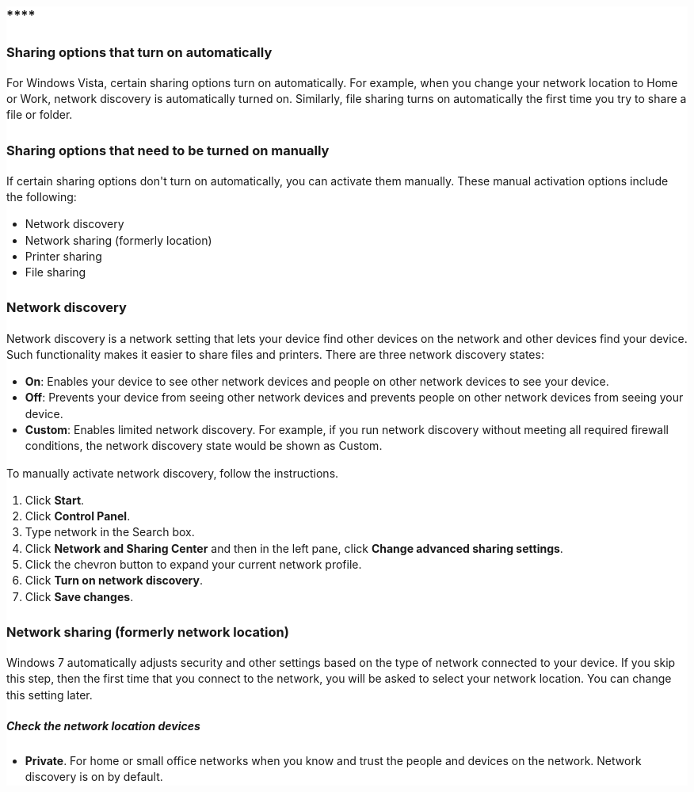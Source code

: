 ### ****  

### 

### Sharing options that turn on automatically

For Windows Vista, certain sharing options turn on automatically. For example, when you change your network location to Home or Work, network discovery is automatically turned on. Similarly, file sharing turns on automatically the first time you try to share a file or folder.

### Sharing options that need to be turned on manually

If certain sharing options don't turn on automatically, you can activate them manually. These manual activation options include the following:

- Network discovery
- Network sharing (formerly location)
- Printer sharing
- File sharing

### Network discovery

Network discovery is a network setting that lets your device find other devices on the network and other devices find your device. Such functionality makes it easier to share files and printers.
There are three network discovery states:

- **On**: Enables your device to see other network devices and people on other network devices to see your device.
- **Off**: Prevents your device from seeing other network devices and prevents people on other network devices from seeing your device.
- **Custom**: Enables limited network discovery. For example, if you run network discovery without meeting all required firewall conditions, the network discovery state would be shown as Custom.

To manually activate network discovery, follow the instructions.
1. Click **Start**.
2. Click **Control Panel**.
3. Type network in the Search box.
4. Click **Network and Sharing Center** and then in the left pane, click **Change advanced sharing settings**.
5. Click the chevron button to expand your current network profile.
6. Click **Turn on network discovery**.
7. Click **Save changes**. 

### Network sharing (formerly network location)

Windows 7 automatically adjusts security and other settings based on the type of network connected to your device. If you skip this step, then the first time that you connect to the network, you will be asked to select your network location. You can change this setting later.

##### Check the network location devices

- **Private**. For home or small office networks when you know and trust the people and devices on the network. Network discovery is on by default.
